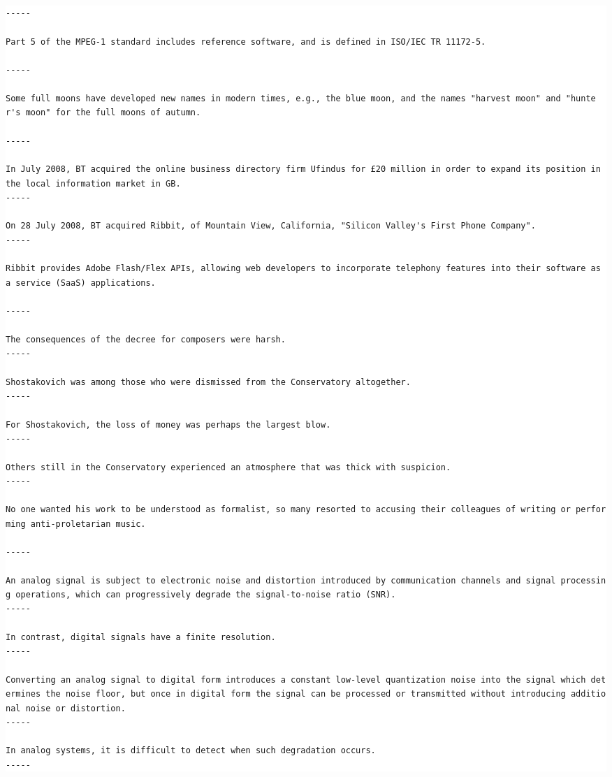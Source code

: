      
    -----
    
    Part 5 of the MPEG-1 standard includes reference software, and is defined in ISO/IEC TR 11172-5.
     
    -----
    
    Some full moons have developed new names in modern times, e.g., the blue moon, and the names "harvest moon" and "hunter's moon" for the full moons of autumn.
     
    -----
    
    In July 2008, BT acquired the online business directory firm Ufindus for £20 million in order to expand its position in the local information market in GB.
    -----
    
    On 28 July 2008, BT acquired Ribbit, of Mountain View, California, "Silicon Valley's First Phone Company".
    -----
    
    Ribbit provides Adobe Flash/Flex APIs, allowing web developers to incorporate telephony features into their software as a service (SaaS) applications.
     
    -----
    
    The consequences of the decree for composers were harsh.
    -----
    
    Shostakovich was among those who were dismissed from the Conservatory altogether.
    -----
    
    For Shostakovich, the loss of money was perhaps the largest blow.
    -----
    
    Others still in the Conservatory experienced an atmosphere that was thick with suspicion.
    -----
    
    No one wanted his work to be understood as formalist, so many resorted to accusing their colleagues of writing or performing anti-proletarian music.
     
    -----
    
    An analog signal is subject to electronic noise and distortion introduced by communication channels and signal processing operations, which can progressively degrade the signal-to-noise ratio (SNR).
    -----
    
    In contrast, digital signals have a finite resolution.
    -----
    
    Converting an analog signal to digital form introduces a constant low-level quantization noise into the signal which determines the noise floor, but once in digital form the signal can be processed or transmitted without introducing additional noise or distortion.
    -----
    
    In analog systems, it is difficult to detect when such degradation occurs.
    -----
    